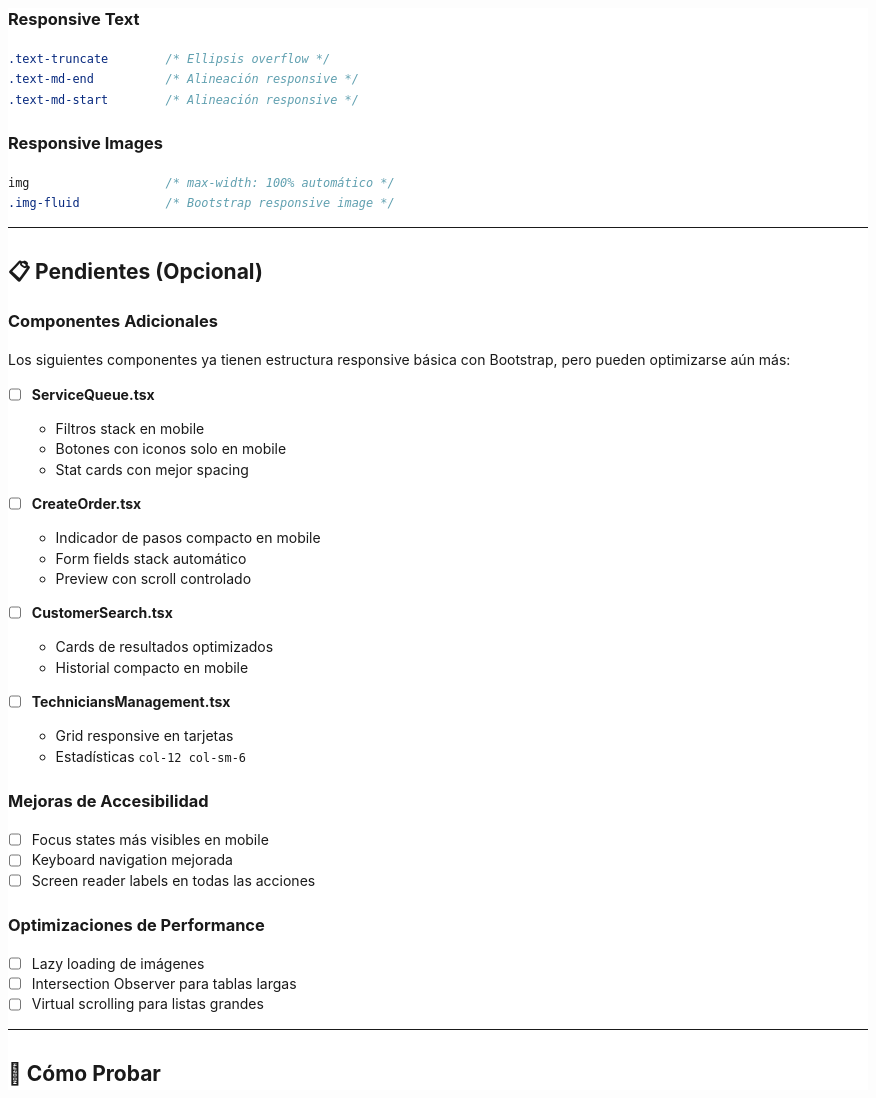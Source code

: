 ### Responsive Text
```css
.text-truncate        /* Ellipsis overflow */
.text-md-end          /* Alineación responsive */
.text-md-start        /* Alineación responsive */
```

### Responsive Images
```css
img                   /* max-width: 100% automático */
.img-fluid            /* Bootstrap responsive image */
```

---

## 📋 Pendientes (Opcional)

### Componentes Adicionales
Los siguientes componentes ya tienen estructura responsive básica con Bootstrap, pero pueden optimizarse aún más:

- [ ] **ServiceQueue.tsx**
  - Filtros stack en mobile
  - Botones con iconos solo en mobile
  - Stat cards con mejor spacing

- [ ] **CreateOrder.tsx**
  - Indicador de pasos compacto en mobile
  - Form fields stack automático
  - Preview con scroll controlado

- [ ] **CustomerSearch.tsx**
  - Cards de resultados optimizados
  - Historial compacto en mobile

- [ ] **TechniciansManagement.tsx**
  - Grid responsive en tarjetas
  - Estadísticas `col-12 col-sm-6`

### Mejoras de Accesibilidad
- [ ] Focus states más visibles en mobile
- [ ] Keyboard navigation mejorada
- [ ] Screen reader labels en todas las acciones

### Optimizaciones de Performance
- [ ] Lazy loading de imágenes
- [ ] Intersection Observer para tablas largas
- [ ] Virtual scrolling para listas grandes

---

## 🚀 Cómo Probar
